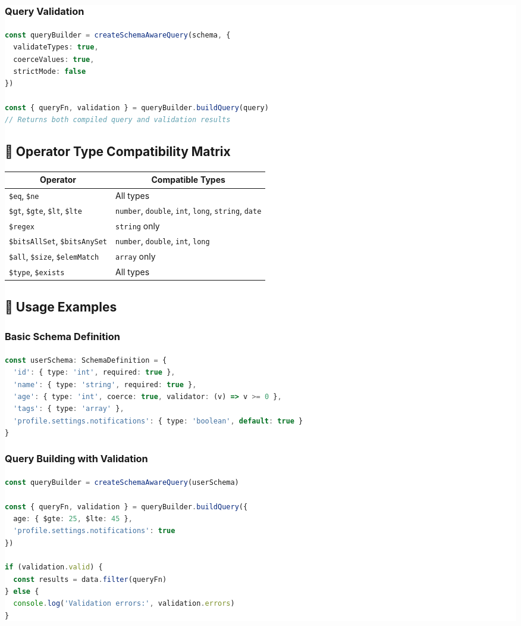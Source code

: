 ### Query Validation
```typescript
const queryBuilder = createSchemaAwareQuery(schema, {
  validateTypes: true,
  coerceValues: true,
  strictMode: false
})

const { queryFn, validation } = queryBuilder.buildQuery(query)
// Returns both compiled query and validation results
```

## 🔧 Operator Type Compatibility Matrix

| Operator                      | Compatible Types                                    |
|-------------------------------|-----------------------------------------------------|
| `$eq`, `$ne`                  | All types                                           |
| `$gt`, `$gte`, `$lt`, `$lte`  | `number`, `double`, `int`, `long`, `string`, `date` |
| `$regex`                      | `string` only                                       |
| `$bitsAllSet`, `$bitsAnySet`  | `number`, `double`, `int`, `long`                   |
| `$all`, `$size`, `$elemMatch` | `array` only                                        |
| `$type`, `$exists`            | All types                                           |

## 🎨 Usage Examples

### Basic Schema Definition
```typescript
const userSchema: SchemaDefinition = {
  'id': { type: 'int', required: true },
  'name': { type: 'string', required: true },
  'age': { type: 'int', coerce: true, validator: (v) => v >= 0 },
  'tags': { type: 'array' },
  'profile.settings.notifications': { type: 'boolean', default: true }
}
```

### Query Building with Validation
```typescript
const queryBuilder = createSchemaAwareQuery(userSchema)

const { queryFn, validation } = queryBuilder.buildQuery({
  age: { $gte: 25, $lte: 45 },
  'profile.settings.notifications': true
})

if (validation.valid) {
  const results = data.filter(queryFn)
} else {
  console.log('Validation errors:', validation.errors)
}
```
